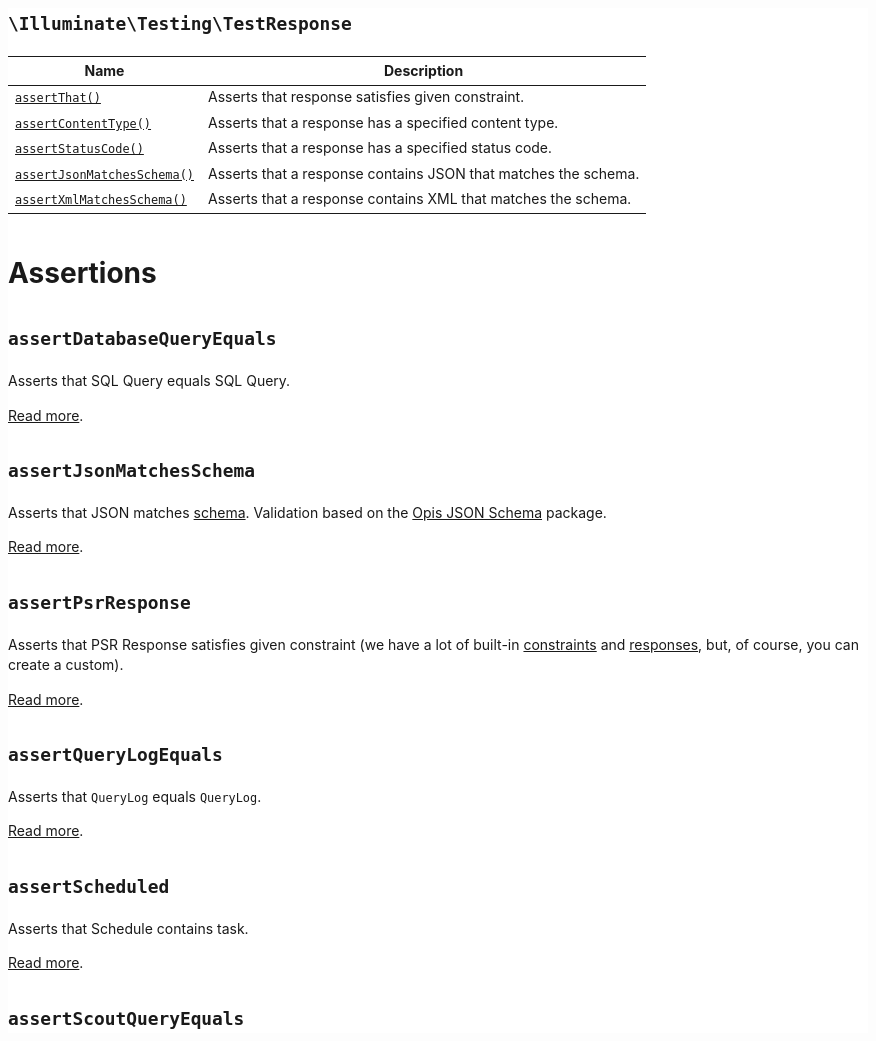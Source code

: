## `\Illuminate\Testing\TestResponse`

| Name                                                                        | Description                                                    |
|-----------------------------------------------------------------------------|----------------------------------------------------------------|
| [`assertThat()`](./docs/Assertions/AssertThatResponse.md)                   | Asserts that response satisfies given constraint.              |
| [`assertContentType()`](./docs/Assertions/AssertThatResponse.md)            | Asserts that a response has a specified content type.          |
| [`assertStatusCode()`](./docs/Assertions/AssertThatResponse.md)             | Asserts that a response has a specified status code.           |
| [`assertJsonMatchesSchema()`](./docs/Assertions/AssertJsonMatchesSchema.md) | Asserts that a response contains JSON that matches the schema. |
| [`assertXmlMatchesSchema()`](./docs/Assertions/AssertXmlMatchesSchema.md)   | Asserts that a response contains XML that matches the schema.  |

# Assertions

[include:document-list]: ./docs/Assertions
[//]: # (start: 86d73ad55f2c494dfe35350837400088c82dfa7457eafd0d30392ba96bbbdc9a)
[//]: # (warning: Generated automatically. Do not edit.)

## `assertDatabaseQueryEquals`

Asserts that SQL Query equals SQL Query.

[Read more](<docs/Assertions/AssertDatabaseQueryEquals.md>).

## `assertJsonMatchesSchema`

Asserts that JSON matches [schema](https://json-schema.org/). Validation based on the [Opis JSON Schema](https://github.com/opis/json-schema) package.

[Read more](<docs/Assertions/AssertJsonMatchesSchema.md>).

## `assertPsrResponse`

Asserts that PSR Response satisfies given constraint (we have a lot of built-in [constraints](../../src/Constraints/Response) and [responses](../../src/Responses), but, of course, you can create a custom).

[Read more](<docs/Assertions/AssertPsrResponse.md>).

## `assertQueryLogEquals`

Asserts that `QueryLog` equals `QueryLog`.

[Read more](<docs/Assertions/AssertQueryLogEquals.md>).

## `assertScheduled`

Asserts that Schedule contains task.

[Read more](<docs/Assertions/AssertScheduled.md>).

## `assertScoutQueryEquals`


[include:exec]: <../../dev/artisan lara-asp-documentator:requirements>
[//]: # (start: 196f435a1c8bc8d5966e42b9fd090d5ccc17c75206e617d7f8369cd9328846ea)
[//]: # (end: 196f435a1c8bc8d5966e42b9fd090d5ccc17c75206e617d7f8369cd9328846ea)
[include:template]: ../../docs/Shared/InstallationDev.md ({"data": {"package": "testing"}})
[//]: # (start: 9c57d43303e5ef82308c0c83e328e2a47be808a50cd12d6fc5bcfd9229e2fa7c)
[//]: # (end: 9c57d43303e5ef82308c0c83e328e2a47be808a50cd12d6fc5bcfd9229e2fa7c)
[include:example]: ./docs/Examples/TestCase.php
[//]: # (start: e4763d33cca5eca34565862b6815638a0c60d817f1a34476f47915afd0ad952e)
[//]: # (end: e4763d33cca5eca34565862b6815638a0c60d817f1a34476f47915afd0ad952e)
[include:docblock]: ./src/Comparators/DatabaseQueryComparator.php
[//]: # (start: 7a62eb5ab5b51b15a59381fa5096469c57dcc949fdd58877a499377d9bf38783)
[//]: # (end: 7a62eb5ab5b51b15a59381fa5096469c57dcc949fdd58877a499377d9bf38783)
[include:docblock]: ./src/Comparators/EloquentModelComparator.php
[//]: # (start: 742d5ba3dd2046d479175b032d84d30a4df86f84392aaf531a00a6734f096a5d)
[//]: # (end: 742d5ba3dd2046d479175b032d84d30a4df86f84392aaf531a00a6734f096a5d)
[include:docblock]: ./src/Comparators/ScalarStrictComparator.php
[//]: # (start: 3880fe84d738503ce8fff5b3ea187ef860c1d6bf96ce2347e9dc1daeb78f9815)
[//]: # (end: 3880fe84d738503ce8fff5b3ea187ef860c1d6bf96ce2347e9dc1daeb78f9815)
[include:docblock]: ./src/Database/RefreshDatabaseIfEmpty.php
[//]: # (start: 8a2c47eb73624557058f09279338b44619ddc48d2bd07d975721ad9383bd1df3)
[//]: # (end: 8a2c47eb73624557058f09279338b44619ddc48d2bd07d975721ad9383bd1df3)
[include:docblock]: ./src/Utils/WithTempDirectory.php
[//]: # (start: 78a4084c4d654afec0aa0997e7db4c9d90c1ea9c9d56013b4c7b76212e2a25d2)
[//]: # (end: 78a4084c4d654afec0aa0997e7db4c9d90c1ea9c9d56013b4c7b76212e2a25d2)
[include:docblock]: ./src/Utils/WithTempFile.php
[//]: # (start: 996fe2b95b3b243907ca30266266354dc6cf1609b6186cad7418b27f92e292a2)
[//]: # (end: 996fe2b95b3b243907ca30266266354dc6cf1609b6186cad7418b27f92e292a2)
[include:docblock]: ./src/Utils/WithTestData.php
[//]: # (start: ca67a4f998b93fa54ef80b687ed7b9c81c10001161d64282afde47d9b923665f)
[//]: # (end: ca67a4f998b93fa54ef80b687ed7b9c81c10001161d64282afde47d9b923665f)
[include:docblock]: ./src/Utils/WithTranslations.php
[//]: # (start: 0e8393713b25b89be1ee5c685bf900c5886a18a09f340b910b310e5026c4af1f)
[//]: # (end: 0e8393713b25b89be1ee5c685bf900c5886a18a09f340b910b310e5026c4af1f)
[include:docblock]: ./src/Concerns/Override.php
[//]: # (start: 0d844e46d631c5ddcead26ce0fe232ee3894cd4c98a426394ba836bbed51bbc2)
[//]: # (end: 0d844e46d631c5ddcead26ce0fe232ee3894cd4c98a426394ba836bbed51bbc2)
[include:docblock]: ./src/Database/Eloquent/Factories/FixRecentlyCreated.php
[//]: # (start: 064636127cefc5b4434785c3b9caa626aa8210d13353719070e53b480f4ec6b5)
[//]: # (end: 064636127cefc5b4434785c3b9caa626aa8210d13353719070e53b480f4ec6b5)
[include:docblock]: ./src/Database/Eloquent/Factories/WithoutModelEvents.php
[//]: # (start: 18945dddaa888ad73a3bd3eb516b4aa1b74cdce6c2c112ae691ce5f0196b1e03)
[//]: # (end: 18945dddaa888ad73a3bd3eb516b4aa1b74cdce6c2c112ae691ce5f0196b1e03)
[//]: # (end: 86d73ad55f2c494dfe35350837400088c82dfa7457eafd0d30392ba96bbbdc9a)
[include:docblock]: ./src/Mockery/MockProperties.php ({"summary": false})
[//]: # (start: 998fe7ccccc11e3c54b93f9d6ea507c288be425a1dc4eca1cf5abe09d77c572e)
[//]: # (end: 998fe7ccccc11e3c54b93f9d6ea507c288be425a1dc4eca1cf5abe09d77c572e)
[include:example]: ./docs/Examples/MockProperties.php
[//]: # (start: bbc1e289c2ec3a43c467e48c9785aea2ba6bbff92b4c966f1ac934c1b1b6c9d1)
[//]: # (end: bbc1e289c2ec3a43c467e48c9785aea2ba6bbff92b4c966f1ac934c1b1b6c9d1)
[include:file]: ../../docs/Shared/Upgrading.md
[//]: # (start: 3c3826915e1d570b3982fdc6acf484950f0add7bb09d71c8c99b4a0e0fc5b43a)
[//]: # (end: 3c3826915e1d570b3982fdc6acf484950f0add7bb09d71c8c99b4a0e0fc5b43a)
[include:file]: ../../docs/Shared/Contributing.md
[//]: # (start: 6b81b030ae74b2d149ec76cbec1b053da8da4e0ac4fd865f560548f3ead955e8)
[//]: # (end: 6b81b030ae74b2d149ec76cbec1b053da8da4e0ac4fd865f560548f3ead955e8)